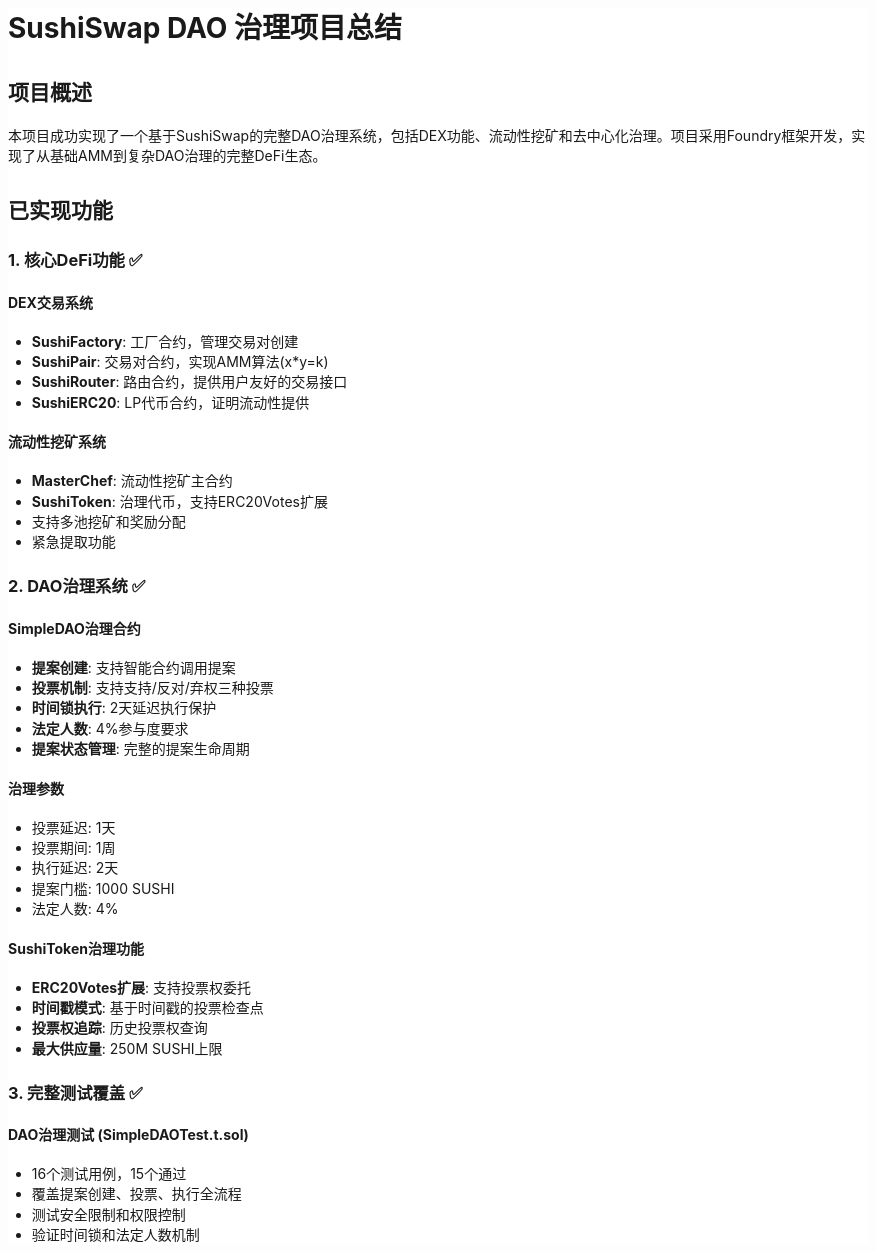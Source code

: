 # SushiSwap DAO 治理项目总结

## 项目概述

本项目成功实现了一个基于SushiSwap的完整DAO治理系统，包括DEX功能、流动性挖矿和去中心化治理。项目采用Foundry框架开发，实现了从基础AMM到复杂DAO治理的完整DeFi生态。

## 已实现功能

### 1. 核心DeFi功能 ✅

#### DEX交易系统
- **SushiFactory**: 工厂合约，管理交易对创建
- **SushiPair**: 交易对合约，实现AMM算法(x*y=k)
- **SushiRouter**: 路由合约，提供用户友好的交易接口
- **SushiERC20**: LP代币合约，证明流动性提供

#### 流动性挖矿系统
- **MasterChef**: 流动性挖矿主合约
- **SushiToken**: 治理代币，支持ERC20Votes扩展
- 支持多池挖矿和奖励分配
- 紧急提取功能

### 2. DAO治理系统 ✅

#### SimpleDAO治理合约
- **提案创建**: 支持智能合约调用提案
- **投票机制**: 支持支持/反对/弃权三种投票
- **时间锁执行**: 2天延迟执行保护
- **法定人数**: 4%参与度要求
- **提案状态管理**: 完整的提案生命周期

#### 治理参数
- 投票延迟: 1天
- 投票期间: 1周
- 执行延迟: 2天
- 提案门槛: 1000 SUSHI
- 法定人数: 4%

#### SushiToken治理功能
- **ERC20Votes扩展**: 支持投票权委托
- **时间戳模式**: 基于时间戳的投票检查点
- **投票权追踪**: 历史投票权查询
- **最大供应量**: 250M SUSHI上限

### 3. 完整测试覆盖 ✅

#### DAO治理测试 (SimpleDAOTest.t.sol)
- 16个测试用例，15个通过
- 覆盖提案创建、投票、执行全流程
- 测试安全限制和权限控制
- 验证时间锁和法定人数机制
